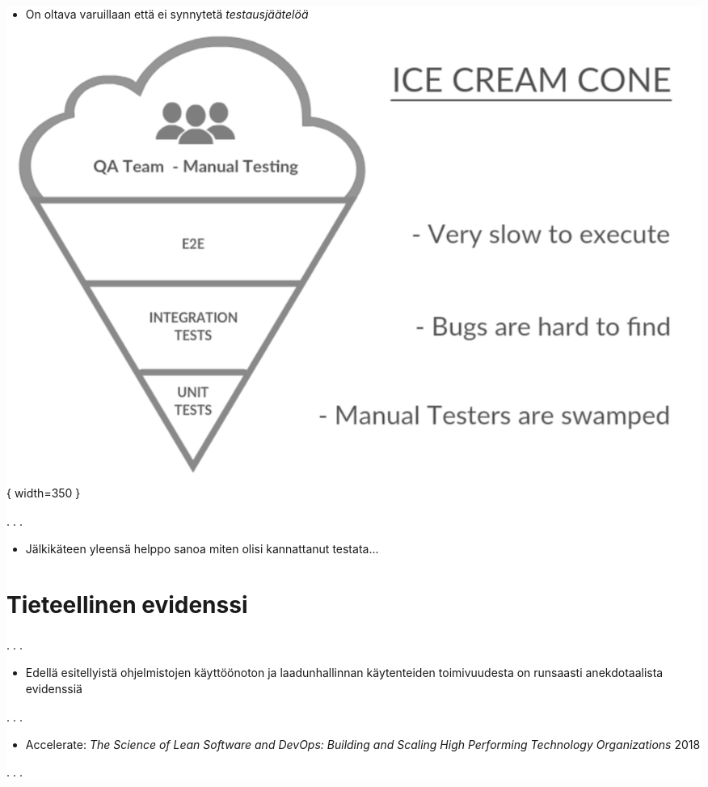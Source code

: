 - On oltava varuillaan että ei synnytetä _testausjäätelöä_

![](./images/cone.png){ width=350 }

. . .

- Jälkikäteen yleensä helppo sanoa miten olisi kannattanut testata...

# Tieteellinen evidenssi

. . .

- Edellä esitellyistä ohjelmistojen käyttöönoton ja laadunhallinnan käytenteiden toimivuudesta on runsaasti anekdotaalista evidenssiä

. . . 

- Accelerate: _The Science of Lean Software and DevOps: Building and Scaling High Performing Technology Organizations_ 2018

. . .
